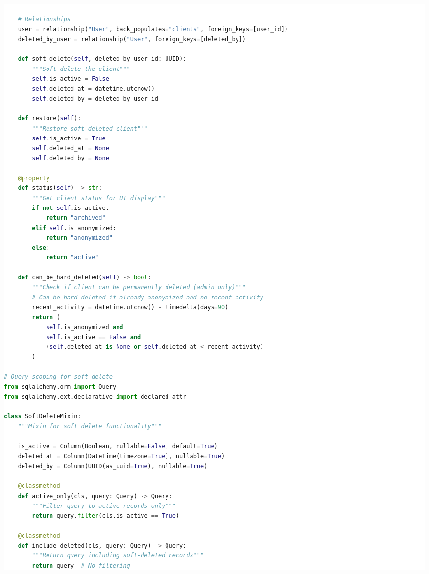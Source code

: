 ```python
    
    # Relationships
    user = relationship("User", back_populates="clients", foreign_keys=[user_id])
    deleted_by_user = relationship("User", foreign_keys=[deleted_by])
    
    def soft_delete(self, deleted_by_user_id: UUID):
        """Soft delete the client"""
        self.is_active = False
        self.deleted_at = datetime.utcnow()
        self.deleted_by = deleted_by_user_id
    
    def restore(self):
        """Restore soft-deleted client"""
        self.is_active = True
        self.deleted_at = None
        self.deleted_by = None
    
    @property
    def status(self) -> str:
        """Get client status for UI display"""
        if not self.is_active:
            return "archived"
        elif self.is_anonymized:
            return "anonymized"
        else:
            return "active"
    
    def can_be_hard_deleted(self) -> bool:
        """Check if client can be permanently deleted (admin only)"""
        # Can be hard deleted if already anonymized and no recent activity
        recent_activity = datetime.utcnow() - timedelta(days=90)
        return (
            self.is_anonymized and 
            self.is_active == False and
            (self.deleted_at is None or self.deleted_at < recent_activity)
        )

# Query scoping for soft delete
from sqlalchemy.orm import Query
from sqlalchemy.ext.declarative import declared_attr

class SoftDeleteMixin:
    """Mixin for soft delete functionality"""
    
    is_active = Column(Boolean, nullable=False, default=True)
    deleted_at = Column(DateTime(timezone=True), nullable=True)
    deleted_by = Column(UUID(as_uuid=True), nullable=True)
    
    @classmethod  
    def active_only(cls, query: Query) -> Query:
        """Filter query to active records only"""
        return query.filter(cls.is_active == True)
    
    @classmethod
    def include_deleted(cls, query: Query) -> Query:
        """Return query including soft-deleted records"""  
        return query  # No filtering
```
